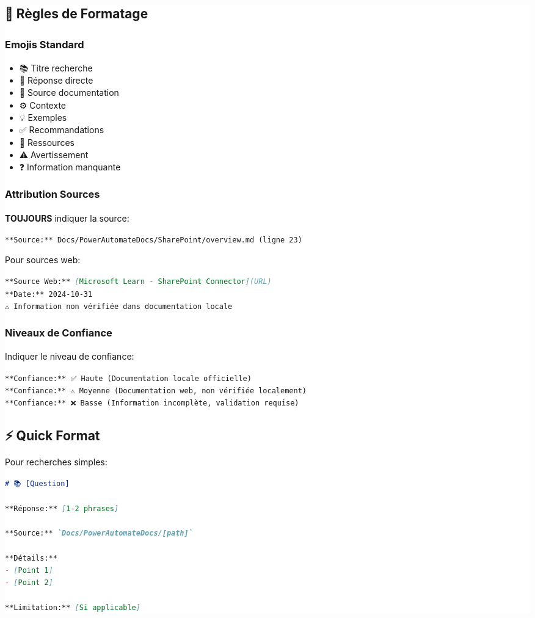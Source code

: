 ## 🎨 Règles de Formatage

### Emojis Standard

- 📚 Titre recherche
- 🎯 Réponse directe
- 📖 Source documentation
- ⚙️ Contexte
- 💡 Exemples
- ✅ Recommandations
- 🔗 Ressources
- ⚠️ Avertissement
- ❓ Information manquante

### Attribution Sources

**TOUJOURS** indiquer la source:

```markdown
**Source:** Docs/PowerAutomateDocs/SharePoint/overview.md (ligne 23)
```

Pour sources web:
```markdown
**Source Web:** [Microsoft Learn - SharePoint Connector](URL)
**Date:** 2024-10-31
⚠️ Information non vérifiée dans documentation locale
```

### Niveaux de Confiance

Indiquer le niveau de confiance:

```markdown
**Confiance:** ✅ Haute (Documentation locale officielle)
**Confiance:** ⚠️ Moyenne (Documentation web, non vérifiée localement)
**Confiance:** ❌ Basse (Information incomplète, validation requise)
```

## ⚡ Quick Format

Pour recherches simples:

```markdown
# 📚 [Question]

**Réponse:** [1-2 phrases]

**Source:** `Docs/PowerAutomateDocs/[path]`

**Détails:**
- [Point 1]
- [Point 2]

**Limitation:** [Si applicable]
```
